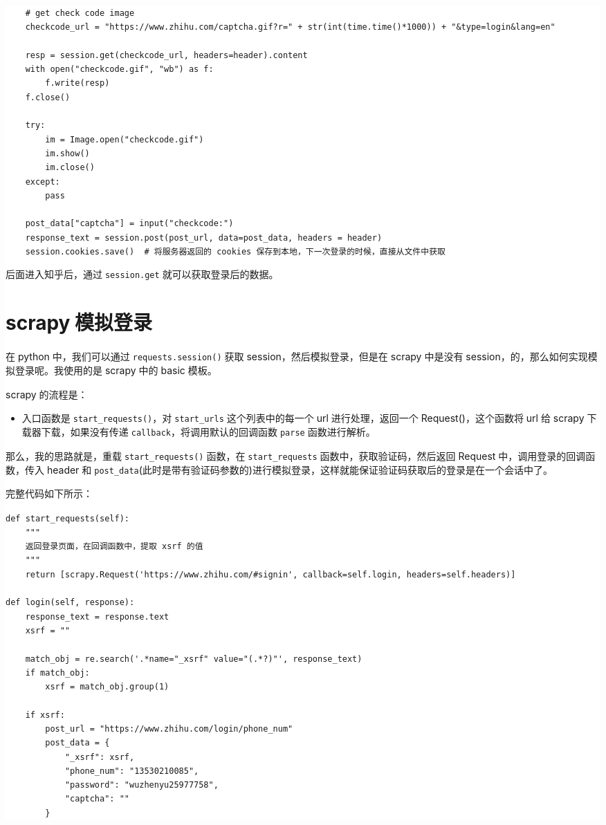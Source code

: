 	    # get check code image
	    checkcode_url = "https://www.zhihu.com/captcha.gif?r=" + str(int(time.time()*1000)) + "&type=login&lang=en"
	   
	    resp = session.get(checkcode_url, headers=header).content
	    with open("checkcode.gif", "wb") as f:
	        f.write(resp)
	    f.close()
	
	    try:
	        im = Image.open("checkcode.gif")
	        im.show()
	        im.close()
	    except:
	        pass
	
	    post_data["captcha"] = input("checkcode:")
	    response_text = session.post(post_url, data=post_data, headers = header)
	    session.cookies.save()  # 将服务器返回的 cookies 保存到本地，下一次登录的时候，直接从文件中获取

后面进入知乎后，通过 `session.get` 就可以获取登录后的数据。

# scrapy 模拟登录
在 python 中，我们可以通过 `requests.session()` 获取 session，然后模拟登录，但是在 scrapy 中是没有 session，的，那么如何实现模拟登录呢。我使用的是 scrapy 中的 basic 模板。

scrapy 的流程是：

- 入口函数是 `start_requests()`，对 `start_urls` 这个列表中的每一个 url 进行处理，返回一个 Request()，这个函数将 url 给 scrapy 下载器下载，如果没有传递 `callback`，将调用默认的回调函数 `parse` 函数进行解析。

那么，我的思路就是，重载 `start_requests()` 函数，在 `start_requests` 函数中，获取验证码，然后返回 Request 中，调用登录的回调函数，传入 header 和 `post_data`(此时是带有验证码参数的)进行模拟登录，这样就能保证验证码获取后的登录是在一个会话中了。

完整代码如下所示：

    def start_requests(self):
        """
        返回登录页面，在回调函数中，提取 xsrf 的值
        """
        return [scrapy.Request('https://www.zhihu.com/#signin', callback=self.login, headers=self.headers)]

    def login(self, response):
        response_text = response.text
        xsrf = ""

        match_obj = re.search('.*name="_xsrf" value="(.*?)"', response_text)
        if match_obj:
            xsrf = match_obj.group(1)

        if xsrf:
            post_url = "https://www.zhihu.com/login/phone_num"
            post_data = {
                "_xsrf": xsrf,
                "phone_num": "13530210085",
                "password": "wuzhenyu25977758",
                "captcha": ""
            }
